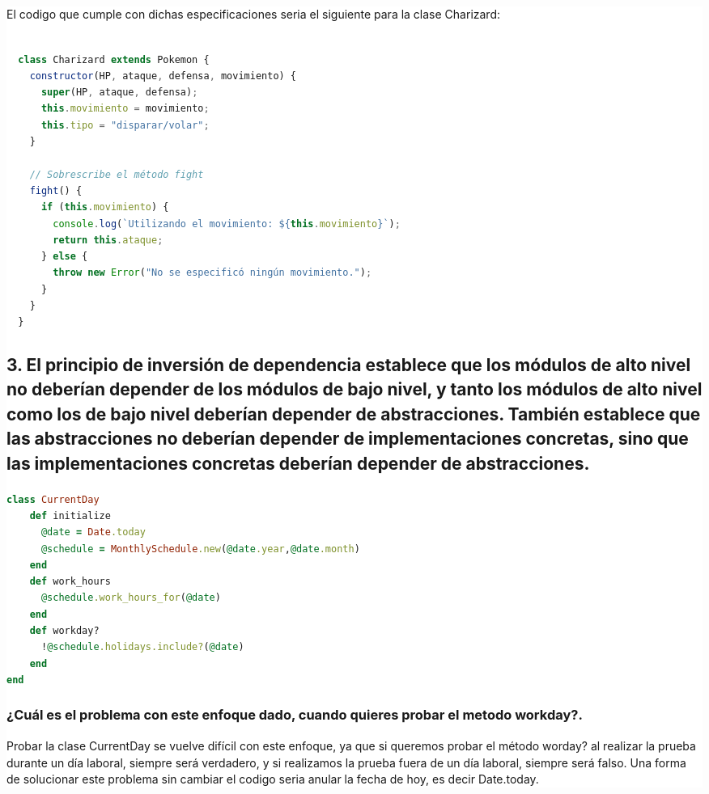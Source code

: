 El codigo que cumple con dichas especificaciones seria el siguiente para la clase Charizard:

```javascript

  class Charizard extends Pokemon {
    constructor(HP, ataque, defensa, movimiento) {
      super(HP, ataque, defensa);
      this.movimiento = movimiento;
      this.tipo = "disparar/volar";
    }
  
    // Sobrescribe el método fight
    fight() {
      if (this.movimiento) {
        console.log(`Utilizando el movimiento: ${this.movimiento}`);
        return this.ataque;
      } else {
        throw new Error("No se especificó ningún movimiento.");
      }
    }
  }

```

## 3. El principio de inversión de dependencia establece que los módulos de alto nivel no deberían depender de los módulos de bajo nivel, y tanto los módulos de alto nivel como los de bajo nivel deberían depender de abstracciones. También establece que las abstracciones no deberían depender de implementaciones concretas, sino que las implementaciones concretas deberían depender de abstracciones.

```ruby
class CurrentDay
    def initialize
      @date = Date.today
      @schedule = MonthlySchedule.new(@date.year,@date.month)
    end
    def work_hours
      @schedule.work_hours_for(@date)
    end
    def workday?
      !@schedule.holidays.include?(@date)
    end
end

```

### ¿Cuál es el problema con este enfoque dado, cuando quieres probar el metodo workday?. 

Probar la clase CurrentDay se vuelve difícil con este enfoque, ya que si queremos probar el método worday? al realizar la prueba durante un día laboral, siempre será verdadero,  y si realizamos la prueba fuera de un día laboral, siempre será falso.
Una forma de solucionar este problema sin cambiar el codigo seria anular la fecha de hoy, es decir Date.today.
